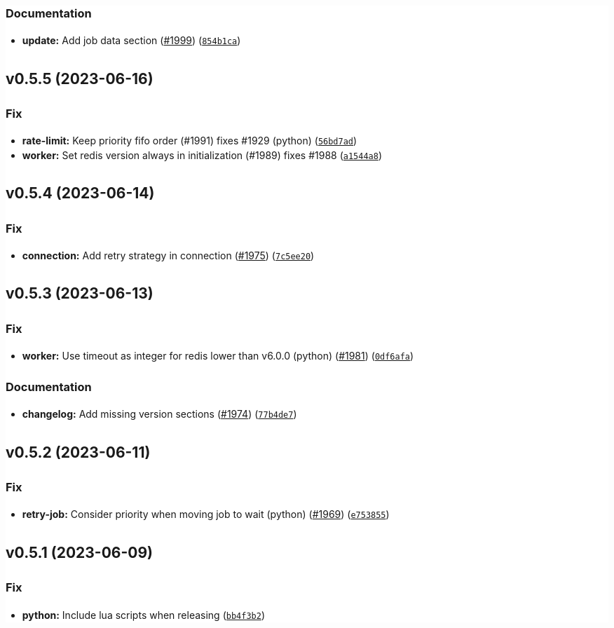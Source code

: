 ### Documentation

- **update:** Add job data section ([#1999](https://github.com/taskforcesh/bullmq/issues/1999)) ([`854b1ca`](https://github.com/taskforcesh/bullmq/commit/854b1cabd082c1df4d55e7973f0e0b0cd4aefb79))

## v0.5.5 (2023-06-16)

### Fix

- **rate-limit:** Keep priority fifo order (#1991) fixes #1929 (python) ([`56bd7ad`](https://github.com/taskforcesh/bullmq/commit/56bd7ad8c4daffcfb1f9f199abfc5d6495eb291e))
- **worker:** Set redis version always in initialization (#1989) fixes #1988 ([`a1544a8`](https://github.com/taskforcesh/bullmq/commit/a1544a8c0f29522cd33772b14f559969db852d1d))

## v0.5.4 (2023-06-14)

### Fix

- **connection:** Add retry strategy in connection ([#1975](https://github.com/taskforcesh/bullmq/issues/1975)) ([`7c5ee20`](https://github.com/taskforcesh/bullmq/commit/7c5ee20471b989d297c8c5e87a6ea497a2077ae6))

## v0.5.3 (2023-06-13)

### Fix

- **worker:** Use timeout as integer for redis lower than v6.0.0 (python) ([#1981](https://github.com/taskforcesh/bullmq/issues/1981)) ([`0df6afa`](https://github.com/taskforcesh/bullmq/commit/0df6afad5e71a693b721ba52ffa6be733ee45ccb))

### Documentation

- **changelog:** Add missing version sections ([#1974](https://github.com/taskforcesh/bullmq/issues/1974)) ([`77b4de7`](https://github.com/taskforcesh/bullmq/commit/77b4de7c3b41ae63e311a2c373e0d2fc787f2f53))

## v0.5.2 (2023-06-11)

### Fix

- **retry-job:** Consider priority when moving job to wait (python) ([#1969](https://github.com/taskforcesh/bullmq/issues/1969)) ([`e753855`](https://github.com/taskforcesh/bullmq/commit/e753855eef248da73a5e9f6b18f4b79319dc2f86))

## v0.5.1 (2023-06-09)

### Fix

- **python:** Include lua scripts when releasing ([`bb4f3b2`](https://github.com/taskforcesh/bullmq/commit/bb4f3b2be8e3d5a54a87f0f5d6ba8dfa09900e53))
